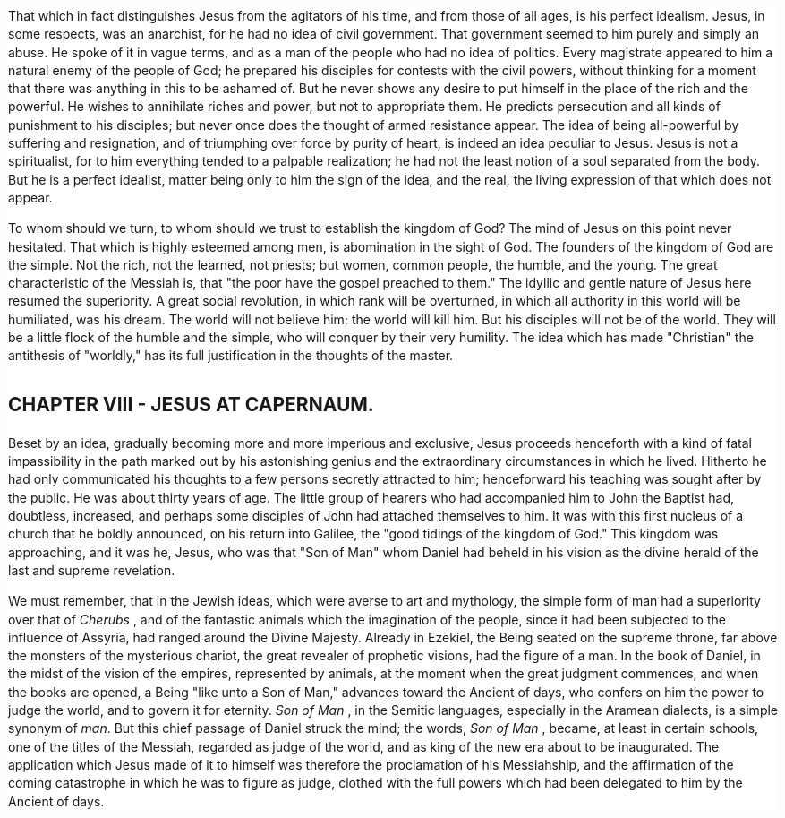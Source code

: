 That which in fact distinguishes Jesus from the agitators of his time, and from those of all ages, is his perfect idealism. Jesus, in some respects, was an anarchist, for he had no idea of civil government. That government seemed to him purely and simply an abuse. He spoke of it in vague terms, and as a man of the people who had no idea of politics. Every magistrate appeared to him a natural enemy of the people of God; he prepared his disciples for contests with the civil powers, without thinking for a moment that there was anything in this to be ashamed of. But he never shows any desire to put himself in the place of the rich and the powerful. He wishes to annihilate riches and power, but not to appropriate them. He predicts persecution and all kinds of punishment to his disciples; but never once does the thought of armed resistance appear. The idea of being all-powerful by suffering and resignation, and of triumphing over force by purity of heart, is indeed an idea peculiar to Jesus. Jesus is not a spiritualist, for to him everything tended to a palpable realization; he had not the least notion of a soul separated from the body. But he is a perfect idealist, matter being only to him the sign of the idea, and the real, the living expression of that which does not appear.

To whom should we turn, to whom should we trust to establish the kingdom of God? The mind of Jesus on this point never hesitated. That which is highly esteemed among men, is abomination in the sight of God. The founders of the kingdom of God are the simple. Not the rich, not the learned, not priests; but women, common people, the humble, and the young. The great characteristic of the Messiah is, that "the poor have the gospel preached to them." The idyllic and gentle nature of Jesus here resumed the superiority. A great social revolution, in which rank will be overturned, in which all authority in this world will be humiliated, was his dream. The world will not believe him; the world will kill him. But his disciples will not be of the world. They will be a little flock of the humble and the simple, who will conquer by their very humility. The idea which has made "Christian" the antithesis of "worldly," has its full justification in the thoughts of the master.


## CHAPTER VIII - JESUS AT CAPERNAUM.

Beset by an idea, gradually becoming more and more imperious and exclusive, Jesus proceeds henceforth with a kind of fatal impassibility in the path marked out by his astonishing genius and the extraordinary circumstances in which he lived. Hitherto he had only communicated his thoughts to a few persons secretly attracted to him; henceforward his teaching was sought after by the public. He was about thirty years of age. The little group of hearers who had accompanied him to John the Baptist had, doubtless, increased, and perhaps some disciples of John had attached themselves to him. It was with this first nucleus of a church that he boldly announced, on his return into Galilee, the "good tidings of the kingdom of God." This kingdom was approaching, and it was he, Jesus, who was that "Son of Man" whom Daniel had beheld in his vision as the divine herald of the last and supreme revelation.

We must remember, that in the Jewish ideas, which were averse to art and mythology, the simple form of man had a superiority over that of _Cherubs_ , and of the fantastic animals which the imagination of the people, since it had been subjected to the influence of Assyria, had ranged around the Divine Majesty. Already in Ezekiel, the Being seated on the supreme throne, far above the monsters of the mysterious chariot, the great revealer of prophetic visions, had the figure of a man. In the book of Daniel, in the midst of the vision of the empires, represented by animals, at the moment when the great judgment commences, and when the books are opened, a Being "like unto a Son of Man," advances toward the Ancient of days, who confers on him the power to judge the world, and to govern it for eternity. _Son of Man_ , in the Semitic languages, especially in the Aramean dialects, is a simple synonym of _man_. But this chief passage of Daniel struck the mind; the words, _Son of Man_ , became, at least in certain schools, one of the titles of the Messiah, regarded as judge of the world, and as king of the new era about to be inaugurated. The application which Jesus made of it to himself was therefore the proclamation of his Messiahship, and the affirmation of the coming catastrophe in which he was to figure as judge, clothed with the full powers which had been delegated to him by the Ancient of days.
